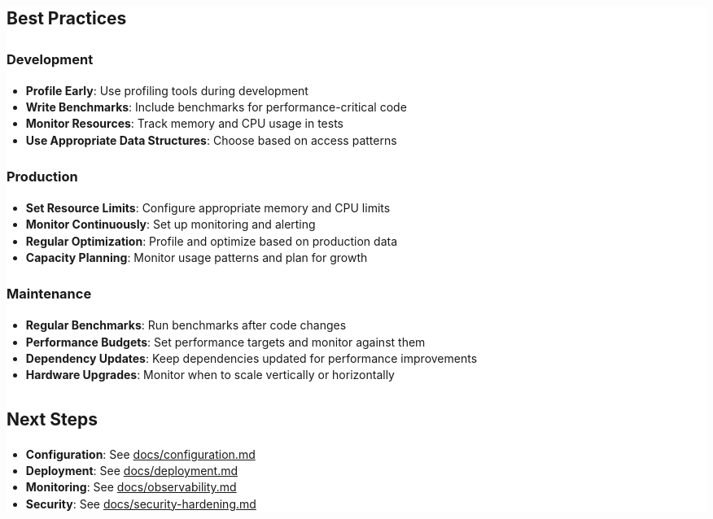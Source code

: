 ## Best Practices

### Development

- **Profile Early**: Use profiling tools during development
- **Write Benchmarks**: Include benchmarks for performance-critical code
- **Monitor Resources**: Track memory and CPU usage in tests
- **Use Appropriate Data Structures**: Choose based on access patterns

### Production

- **Set Resource Limits**: Configure appropriate memory and CPU limits
- **Monitor Continuously**: Set up monitoring and alerting
- **Regular Optimization**: Profile and optimize based on production data
- **Capacity Planning**: Monitor usage patterns and plan for growth

### Maintenance

- **Regular Benchmarks**: Run benchmarks after code changes
- **Performance Budgets**: Set performance targets and monitor against them
- **Dependency Updates**: Keep dependencies updated for performance improvements
- **Hardware Upgrades**: Monitor when to scale vertically or horizontally

## Next Steps

- **Configuration**: See [docs/configuration.md](configuration.md)
- **Deployment**: See [docs/deployment.md](deployment.md)
- **Monitoring**: See [docs/observability.md](observability.md)
- **Security**: See [docs/security-hardening.md](security-hardening.md)